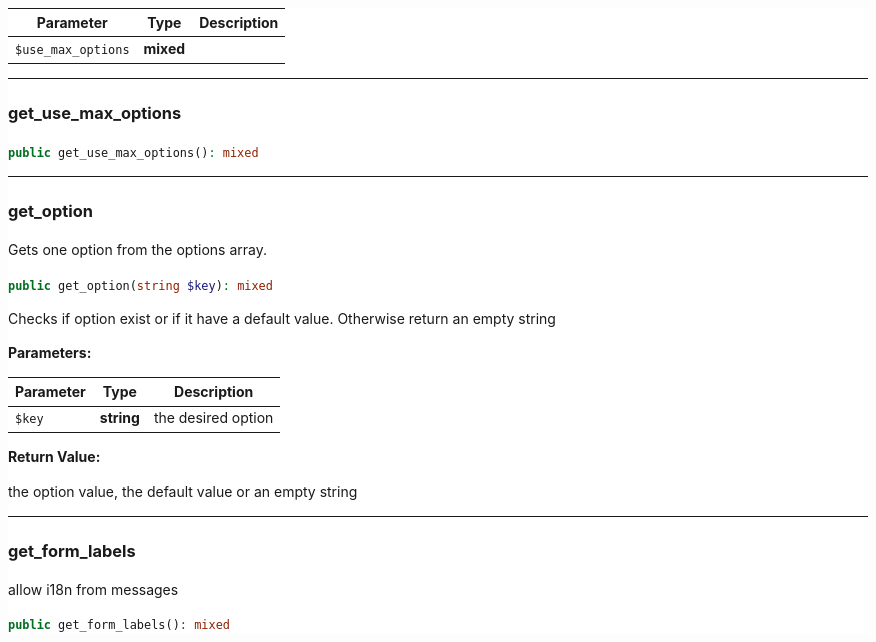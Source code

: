 | Parameter | Type | Description |
|-----------|------|-------------|
| `$use_max_options` | **mixed** |  |




***

### get_use_max_options



```php
public get_use_max_options(): mixed
```











***

### get_option

Gets one option from the options array.

```php
public get_option(string $key): mixed
```

Checks if option exist or if it have a default value. Otherwise return an empty string






**Parameters:**

| Parameter | Type | Description |
|-----------|------|-------------|
| `$key` | **string** | the desired option |


**Return Value:**

the option value, the default value or an empty string



***

### get_form_labels

allow i18n from messages

```php
public get_form_labels(): mixed
```
